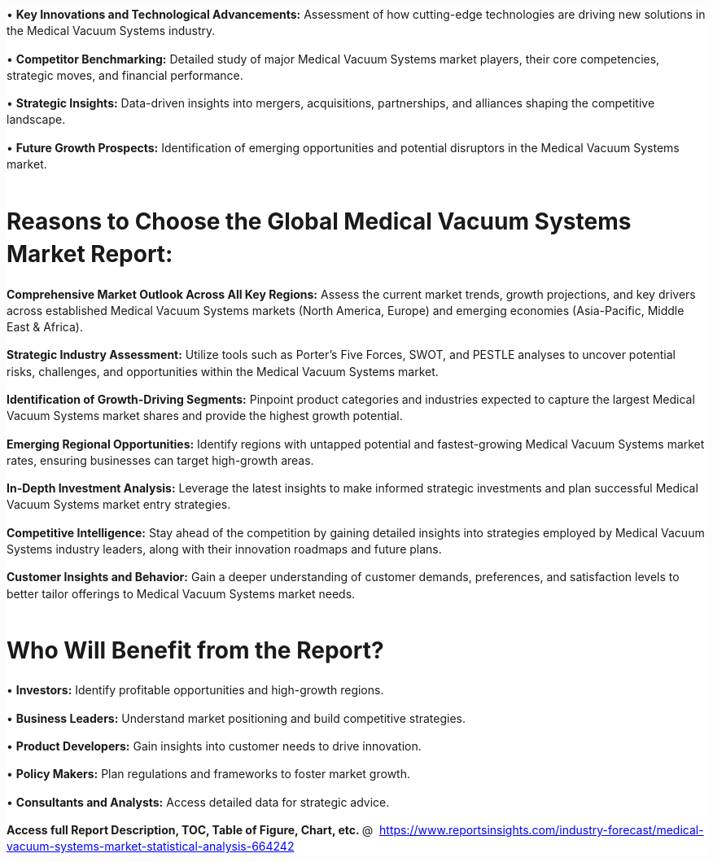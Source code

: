 • <strong>Key Innovations and Technological Advancements:</strong> Assessment of how cutting-edge technologies are driving new solutions in the Medical Vacuum Systems industry.

• <strong>Competitor Benchmarking:</strong> Detailed study of major Medical Vacuum Systems market players, their core competencies, strategic moves, and financial performance.

• <strong>Strategic Insights:</strong> Data-driven insights into mergers, acquisitions, partnerships, and alliances shaping the competitive landscape.

• <strong>Future Growth Prospects:</strong> Identification of emerging opportunities and potential disruptors in the Medical Vacuum Systems market.

# <strong>Reasons to Choose the Global Medical Vacuum Systems Market Report:</strong>

<strong>Comprehensive Market Outlook Across All Key Regions:</strong>
Assess the current market trends, growth projections, and key drivers across established Medical Vacuum Systems markets (North America, Europe) and emerging economies (Asia-Pacific, Middle East & Africa).

<strong>Strategic Industry Assessment:</strong>
Utilize tools such as Porter’s Five Forces, SWOT, and PESTLE analyses to uncover potential risks, challenges, and opportunities within the Medical Vacuum Systems market.

<strong>Identification of Growth-Driving Segments:</strong>
Pinpoint product categories and industries expected to capture the largest Medical Vacuum Systems market shares and provide the highest growth potential.

<strong>Emerging Regional Opportunities:</strong>
Identify regions with untapped potential and fastest-growing Medical Vacuum Systems market rates, ensuring businesses can target high-growth areas.

<strong>In-Depth Investment Analysis:</strong>
Leverage the latest insights to make informed strategic investments and plan successful Medical Vacuum Systems market entry strategies.

<strong>Competitive Intelligence:</strong>
Stay ahead of the competition by gaining detailed insights into strategies employed by Medical Vacuum Systems industry leaders, along with their innovation roadmaps and future plans.

<strong>Customer Insights and Behavior:</strong>
Gain a deeper understanding of customer demands, preferences, and satisfaction levels to better tailor offerings to Medical Vacuum Systems market needs.

# <strong>Who Will Benefit from the Report?</strong>

• <strong>Investors:</strong> Identify profitable opportunities and high-growth regions.

• <strong>Business Leaders:</strong> Understand market positioning and build competitive strategies.

• <strong>Product Developers:</strong> Gain insights into customer needs to drive innovation.

• <strong>Policy Makers:</strong> Plan regulations and frameworks to foster market growth.

• <strong>Consultants and Analysts:</strong> Access detailed data for strategic advice.
</ul>
<strong>Access full Report Description, TOC, Table of Figure, Chart, etc. </strong>@  <a href=https://www.reportsinsights.com/industry-forecast/medical-vacuum-systems-market-statistical-analysis-664242 style=color:#0000ff;>https://www.reportsinsights.com/industry-forecast/medical-vacuum-systems-market-statistical-analysis-664242</a></font>
